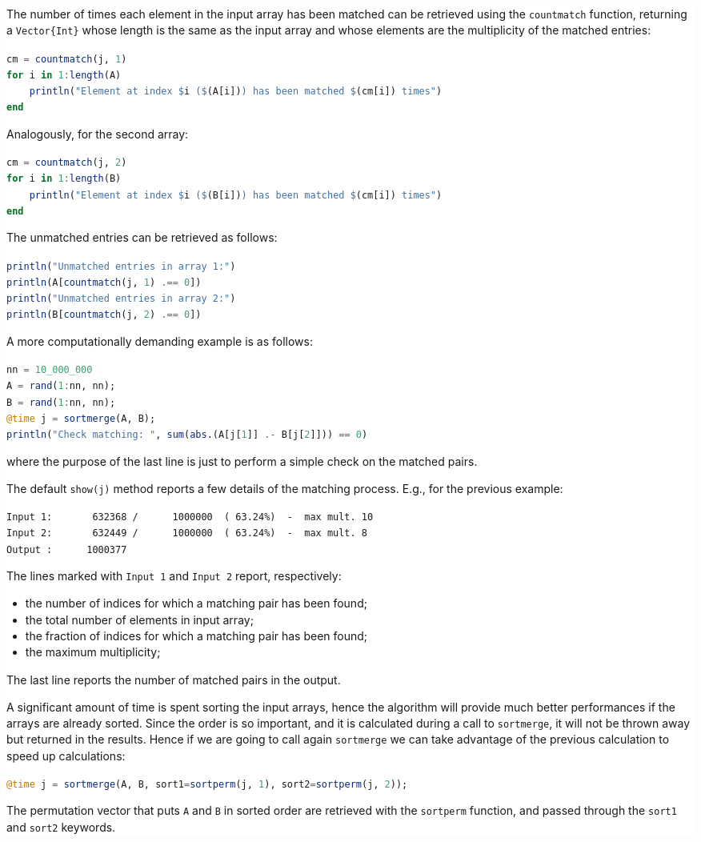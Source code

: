 The number of times each element in the input array has been matched can be retrieved using the `countmatch` function, returning a `Vector{Int}` whose length is the same as the input array and whose elements are the multiplicity of the matched entries:
``` julia
cm = countmatch(j, 1)
for i in 1:length(A)
    println("Element at index $i ($(A[i])) has been matched $(cm[i]) times")
end
```
Analogously, for the second array:
``` julia
cm = countmatch(j, 2)
for i in 1:length(B)
    println("Element at index $i ($(B[i])) has been matched $(cm[i]) times")
end
```

The unmatched entries can be retrieved as follows:
``` julia
println("Unmatched entries in array 1:")
println(A[countmatch(j, 1) .== 0])
println("Unmatched entries in array 2:")
println(B[countmatch(j, 2) .== 0])
```


A more computationally demanding example is as follows:
``` julia
nn = 10_000_000
A = rand(1:nn, nn);
B = rand(1:nn, nn);
@time j = sortmerge(A, B);
println("Check matching: ", sum(abs.(A[j[1]] .- B[j[2]])) == 0)
```
where the purpose of the last line is just to perform a simple check on the matched pairs.

The default `show(j)` method reports a few details of the matching process. E.g., for the previous example:
```
Input 1:       632368 /      1000000  ( 63.24%)  -  max mult. 10
Input 2:       632449 /      1000000  ( 63.24%)  -  max mult. 8
Output :      1000377
```
The lines marked with `Input 1` and `Input 2` report, respectively:
- the number of indices for which a matching pair has been found;
- the total number of elements in input array;
- the fraction of indices for which a matching pair has been found;
- the maximum multiplicity;

The last line reports the number of matched pairs in the output.

A significant amount of time is spent sorting the input arrays, hence the algorithm will provide much better performances if the arrays are already sorted.  Since the order is so important, and it is calculated during a call to `sortmerge`, it will not be thrown away but returned in the results.  Hence if we are going to call again `sortmerge` we can take advantage of the previous calculation to speed up calculations:
``` julia
@time j = sortmerge(A, B, sort1=sortperm(j, 1), sort2=sortperm(j, 2));
```
The permutation vector that puts `A` and `B` in sorted order are retrieved with the `sortperm` function, and passed through the `sort1` and `sort2` keywords.
